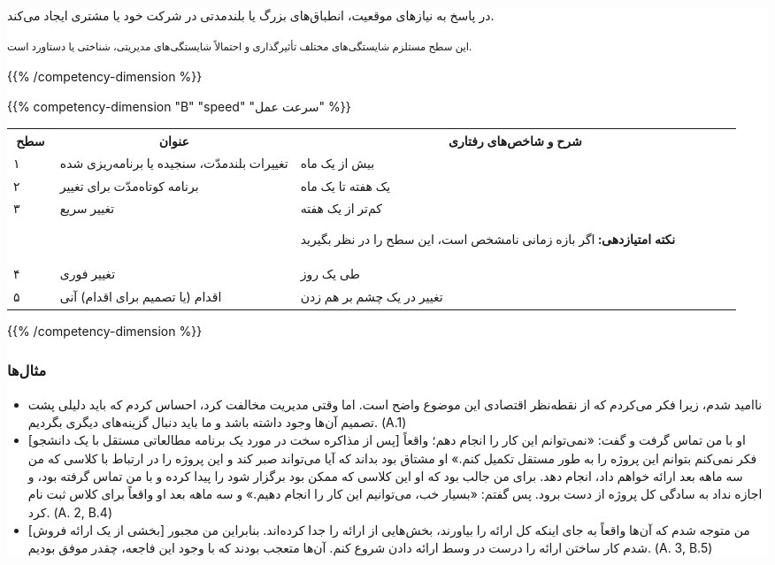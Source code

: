    <td>در پاسخ به نیازهای موقعیت، انطباق‌های بزرگ یا بلندمدتی در شرکت خود یا مشتری ایجاد می‌کند.

<small>این سطح مستلزم شایستگی‌های مختلف تأثیرگذاری و احتمالاً شایستگی‌های مدیریتی، شناختی یا دستاورد است.</small>
  </tr>
</table>
{{% /competency-dimension %}}

{{% competency-dimension "B" "speed" "سرعت عمل" %}}


<table class="scale">
  <tr>
   <th>سطح</th>
   <th style="width: 33%">عنوان</th>
   <th>شرح و شاخص‌های رفتاری</th>
  </tr>
  <tr>
   <td>۱</td>
   <td>تغییرات بلندمدّت، سنجیده یا برنامه‌ریزی شده</td>
   <td>بیش از یک ماه</td>
  </tr>
  <tr>
   <td>۲</td>
   <td>برنامه کوتاه‌مدّت برای تغییر</td>
   <td>یک هفته تا یک ماه</td>
  </tr>
  <tr>
   <td>۳</td>
   <td>تغییر سریع</td>
   <td>کم‌تر از یک هفته

<strong>نکته امتیازدهی: </strong>اگر بازه زمانی نامشخص است، این سطح را در نظر بگیرید</td>
  </tr>
  <tr>
   <td>۴</td>
   <td>تغییر فوری</td>
   <td>طی یک روز</td>
  </tr>
  <tr>
   <td>۵</td>
   <td>اقدام (یا تصمیم برای اقدام) آنی</td>
   <td>تغییر در یک چشم بر هم زدن</td>
  </tr>
</table>
{{% /competency-dimension %}}

### مثال‌ها

- ناامید شدم، زیرا فکر می‌کردم که از نقطه‌نظر اقتصادی این موضوع واضح است. اما وقتی مدیریت مخالفت کرد، احساس کردم که باید دلیلی پشت تصمیم آن‌ها وجود داشته باشد و ما باید دنبال گزینه‌های دیگری بگردیم. (A.1)
- [پس از مذاکره سخت در مورد یک برنامه مطالعاتی مستقل با یک دانشجو] او با من تماس گرفت و گفت: «نمی‌توانم این کار را انجام دهم؛ واقعاً فکر نمی‌کنم بتوانم این پروژه را به طور مستقل تکمیل کنم.» او مشتاق بود بداند که آیا می‌تواند صبر کند و این پروژه را در ارتباط با کلاسی که من سه ماهه بعد ارائه خواهم داد، انجام دهد. برای من جالب بود که او این کلاسی که ممکن بود برگزار شود را پیدا کرده و با من تماس گرفته بود، و اجازه نداد به سادگی کل پروژه از دست برود. پس گفتم: «بسیار خب، می‌توانیم این کار را انجام دهیم.» و سه ماهه بعد او واقعاً برای کلاس ثبت نام کرد. (A. 2, B.4)
- [بخشی از یک ارائه فروش] من متوجه شدم که آن‌ها واقعاً به جای اینکه کل ارائه را بیاورند، بخش‌هایی از ارائه را جدا کرده‌اند. بنابراین من مجبور شدم کار ساختن ارائه را درست در وسط ارائه دادن شروع کنم. آن‌ها متعجب بودند که با وجود این فاجعه، چقدر موفق بودیم. (A. 3, B.5)